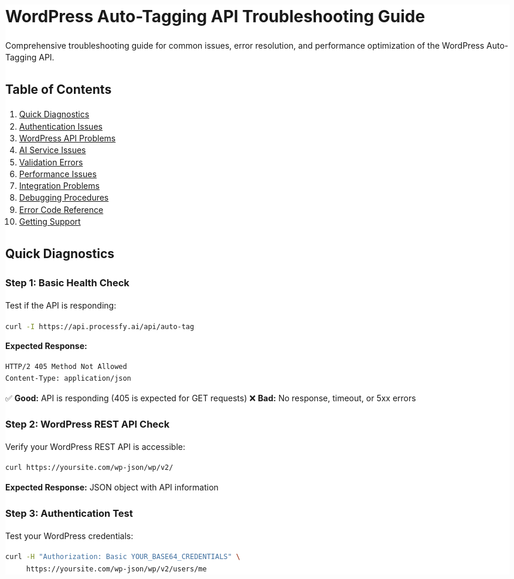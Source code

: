 # WordPress Auto-Tagging API Troubleshooting Guide

Comprehensive troubleshooting guide for common issues, error resolution, and performance optimization of the WordPress Auto-Tagging API.

## Table of Contents

1. [Quick Diagnostics](#quick-diagnostics)
2. [Authentication Issues](#authentication-issues)
3. [WordPress API Problems](#wordpress-api-problems)
4. [AI Service Issues](#ai-service-issues)
5. [Validation Errors](#validation-errors)
6. [Performance Issues](#performance-issues)
7. [Integration Problems](#integration-problems)
8. [Debugging Procedures](#debugging-procedures)
9. [Error Code Reference](#error-code-reference)
10. [Getting Support](#getting-support)

## Quick Diagnostics

### Step 1: Basic Health Check

Test if the API is responding:

```bash
curl -I https://api.processfy.ai/api/auto-tag
```

**Expected Response:**
```http
HTTP/2 405 Method Not Allowed
Content-Type: application/json
```

✅ **Good:** API is responding (405 is expected for GET requests)
❌ **Bad:** No response, timeout, or 5xx errors

### Step 2: WordPress REST API Check

Verify your WordPress REST API is accessible:

```bash
curl https://yoursite.com/wp-json/wp/v2/
```

**Expected Response:** JSON object with API information

### Step 3: Authentication Test

Test your WordPress credentials:

```bash
curl -H "Authorization: Basic YOUR_BASE64_CREDENTIALS" \
     https://yoursite.com/wp-json/wp/v2/users/me
```
